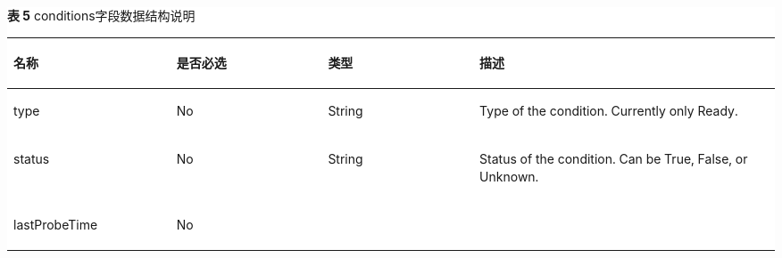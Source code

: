 </tbody>
</table>

**表 5**  conditions字段数据结构说明

<a name="zh-cn_topic_0079614925_table59603417"></a>
<table><thead align="left"><tr id="zh-cn_topic_0079614925_row23738738"><th class="cellrowborder" valign="top" width="21.23787621237876%" id="mcps1.2.5.1.1"><p id="zh-cn_topic_0079614925_p43789612"><a name="zh-cn_topic_0079614925_p43789612"></a><a name="zh-cn_topic_0079614925_p43789612"></a>名称</p>
</th>
<th class="cellrowborder" valign="top" width="19.73802619738026%" id="mcps1.2.5.1.2"><p id="p4170329911854"><a name="p4170329911854"></a><a name="p4170329911854"></a>是否必选</p>
</th>
<th class="cellrowborder" valign="top" width="19.73802619738026%" id="mcps1.2.5.1.3"><p id="p2252408411854"><a name="p2252408411854"></a><a name="p2252408411854"></a>类型</p>
</th>
<th class="cellrowborder" valign="top" width="39.28607139286072%" id="mcps1.2.5.1.4"><p id="zh-cn_topic_0079614925_p53486334"><a name="zh-cn_topic_0079614925_p53486334"></a><a name="zh-cn_topic_0079614925_p53486334"></a>描述</p>
</th>
</tr>
</thead>
<tbody><tr id="zh-cn_topic_0079614925_row37425835"><td class="cellrowborder" valign="top" width="21.23787621237876%" headers="mcps1.2.5.1.1 "><p id="zh-cn_topic_0079614925_p11593784"><a name="zh-cn_topic_0079614925_p11593784"></a><a name="zh-cn_topic_0079614925_p11593784"></a>type</p>
</td>
<td class="cellrowborder" valign="top" width="19.73802619738026%" headers="mcps1.2.5.1.2 "><p id="zh-cn_topic_0079614925_p66681293"><a name="zh-cn_topic_0079614925_p66681293"></a><a name="zh-cn_topic_0079614925_p66681293"></a>No</p>
</td>
<td class="cellrowborder" valign="top" width="19.73802619738026%" headers="mcps1.2.5.1.3 "><p id="zh-cn_topic_0079614925_p32475667"><a name="zh-cn_topic_0079614925_p32475667"></a><a name="zh-cn_topic_0079614925_p32475667"></a>String</p>
</td>
<td class="cellrowborder" valign="top" width="39.28607139286072%" headers="mcps1.2.5.1.4 "><p id="zh-cn_topic_0079614925_p13283377"><a name="zh-cn_topic_0079614925_p13283377"></a><a name="zh-cn_topic_0079614925_p13283377"></a>Type of the condition. Currently only Ready.</p>
</td>
</tr>
<tr id="zh-cn_topic_0079614925_row52441537"><td class="cellrowborder" valign="top" width="21.23787621237876%" headers="mcps1.2.5.1.1 "><p id="zh-cn_topic_0079614925_p19906136"><a name="zh-cn_topic_0079614925_p19906136"></a><a name="zh-cn_topic_0079614925_p19906136"></a>status</p>
</td>
<td class="cellrowborder" valign="top" width="19.73802619738026%" headers="mcps1.2.5.1.2 "><p id="zh-cn_topic_0079614925_p1784282"><a name="zh-cn_topic_0079614925_p1784282"></a><a name="zh-cn_topic_0079614925_p1784282"></a>No</p>
</td>
<td class="cellrowborder" valign="top" width="19.73802619738026%" headers="mcps1.2.5.1.3 "><p id="zh-cn_topic_0079614925_p10309169"><a name="zh-cn_topic_0079614925_p10309169"></a><a name="zh-cn_topic_0079614925_p10309169"></a>String</p>
</td>
<td class="cellrowborder" valign="top" width="39.28607139286072%" headers="mcps1.2.5.1.4 "><p id="zh-cn_topic_0079614925_p29736389"><a name="zh-cn_topic_0079614925_p29736389"></a><a name="zh-cn_topic_0079614925_p29736389"></a>Status of the condition. Can be True, False, or Unknown.</p>
</td>
</tr>
<tr id="zh-cn_topic_0079614925_row66300913"><td class="cellrowborder" valign="top" width="21.23787621237876%" headers="mcps1.2.5.1.1 "><p id="zh-cn_topic_0079614925_p1664874"><a name="zh-cn_topic_0079614925_p1664874"></a><a name="zh-cn_topic_0079614925_p1664874"></a>lastProbeTime</p>
</td>
<td class="cellrowborder" valign="top" width="19.73802619738026%" headers="mcps1.2.5.1.2 "><p id="zh-cn_topic_0079614925_p637140"><a name="zh-cn_topic_0079614925_p637140"></a><a name="zh-cn_topic_0079614925_p637140"></a>No</p>
</td>